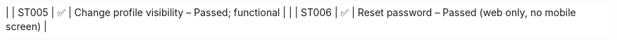 |                | ST005   | ✅     | Change profile visibility – Passed; functional                                                                |
|                | ST006   | ✅     | Reset password – Passed (web only, no mobile screen)                                                          |

